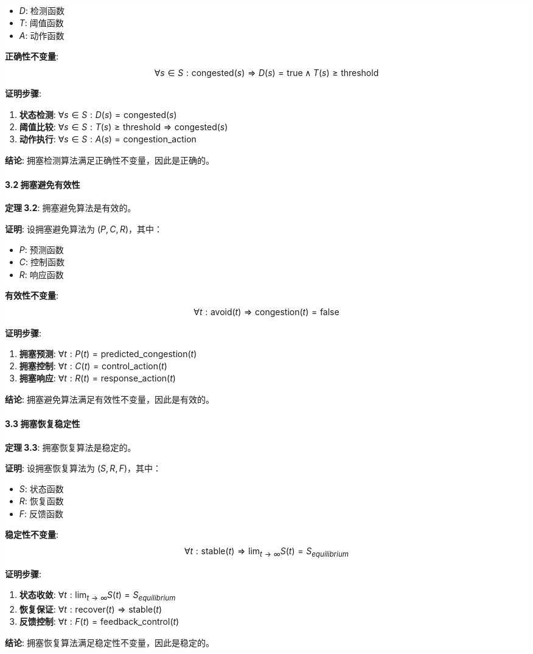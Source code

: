 - $D$: 检测函数
- $T$: 阈值函数
- $A$: 动作函数

**正确性不变量**:
$$\forall s \in S: \text{congested}(s) \Rightarrow D(s) = \text{true} \land T(s) \geq \text{threshold}$$

**证明步骤**:

1. **状态检测**: $\forall s \in S: D(s) = \text{congested}(s)$
2. **阈值比较**: $\forall s \in S: T(s) \geq \text{threshold} \Rightarrow \text{congested}(s)$
3. **动作执行**: $\forall s \in S: A(s) = \text{congestion\_action}$

**结论**: 拥塞检测算法满足正确性不变量，因此是正确的。

#### 3.2 拥塞避免有效性

**定理 3.2**: 拥塞避免算法是有效的。

**证明**:
设拥塞避免算法为 $(P, C, R)$，其中：

- $P$: 预测函数
- $C$: 控制函数
- $R$: 响应函数

**有效性不变量**:
$$\forall t: \text{avoid}(t) \Rightarrow \text{congestion}(t) = \text{false}$$

**证明步骤**:

1. **拥塞预测**: $\forall t: P(t) = \text{predicted\_congestion}(t)$
2. **拥塞控制**: $\forall t: C(t) = \text{control\_action}(t)$
3. **拥塞响应**: $\forall t: R(t) = \text{response\_action}(t)$

**结论**: 拥塞避免算法满足有效性不变量，因此是有效的。

#### 3.3 拥塞恢复稳定性

**定理 3.3**: 拥塞恢复算法是稳定的。

**证明**:
设拥塞恢复算法为 $(S, R, F)$，其中：

- $S$: 状态函数
- $R$: 恢复函数
- $F$: 反馈函数

**稳定性不变量**:
$$\forall t: \text{stable}(t) \Rightarrow \lim_{t \to \infty} S(t) = S_{equilibrium}$$

**证明步骤**:

1. **状态收敛**: $\forall t: \lim_{t \to \infty} S(t) = S_{equilibrium}$
2. **恢复保证**: $\forall t: \text{recover}(t) \Rightarrow \text{stable}(t)$
3. **反馈控制**: $\forall t: F(t) = \text{feedback\_control}(t)$

**结论**: 拥塞恢复算法满足稳定性不变量，因此是稳定的。

